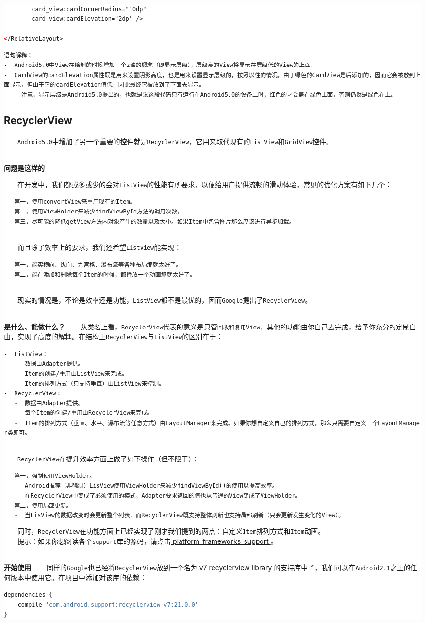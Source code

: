 ``` xml
        card_view:cardCornerRadius="10dp"
        card_view:cardElevation="2dp" />

</RelativeLayout>
```
    语句解释：
    -  Android5.0中View在绘制的时候增加一个z轴的概念（即显示层级），层级高的View将显示在层级低的View的上面。
    -  CardView的cardElevation属性既是用来设置阴影高度，也是用来设置显示层级的，按照以往的情况，由于绿色的CardView是后添加的，因而它会被放到上面显示，但由于它的cardElevation值低，因此最终它被放到了下面去显示。
      -  注意，显示层级是Android5.0提出的，也就是说这段代码只有运行在Android5.0的设备上时，红色的才会盖在绿色上面，否则仍然是绿色在上。

## RecyclerView ##
　　`Android5.0`中增加了另一个重要的控件就是`RecyclerView`，它用来取代现有的`ListView`和`GridView`控件。

<br>**问题是这样的**

　　在开发中，我们都或多或少的会对`ListView`的性能有所要求，以便给用户提供流畅的滑动体验，常见的优化方案有如下几个：

	-  第一，使用convertView来重用现有的Item。
	-  第二，使用ViewHolder来减少findViewById方法的调用次数。
	-  第三，尽可能的降低getView方法内对象产生的数量以及大小。如果Item中包含图片那么应该进行异步加载。

<br>　　而且除了效率上的要求，我们还希望`ListView`能实现：

	-  第一，能实横向、纵向、九宫格、瀑布流等各种布局那就太好了。
	-  第二，能在添加和删除每个Item的时候，都播放一个动画那就太好了。

<br>　　现实的情况是，不论是效率还是功能，`ListView`都不是最优的，因而`Google`提出了`RecyclerView`。

<br>**是什么、能做什么？**
　　从类名上看，`RecyclerView`代表的意义是只管`回收和复用View`，其他的功能由你自己去完成，给予你充分的定制自由，实现了高度的解耦。在结构上`RecyclerView`与`ListView`的区别在于：

	-  ListView：
	   -  数据由Adapter提供。
	   -  Item的创建/重用由ListView来完成。
	   -  Item的排列方式（只支持垂直）由ListView来控制。
	-  RecyclerView：
	   -  数据由Adapter提供。
	   -  每个Item的创建/重用由RecyclerView来完成。
	   -  Item的排列方式（垂直、水平、瀑布流等任意方式）由LayoutManager来完成。如果你想自定义自己的排列方式，那么只需要自定义一个LayoutManager类即可。

<br>　　`RecyclerView`在提升效率方面上做了如下操作（但不限于）：

	-  第一，强制使用ViewHolder。
	   -  Android推荐（非强制）LisView使用ViewHolder来减少findViewById()的使用以提高效率。
	   -  在RecyclerView中变成了必须使用的模式，Adapter要求返回的值也从普通的View变成了ViewHolder。
	-  第二，使用局部更新。
	   -  当LisView的数据改变时会更新整个列表，而RecyclerView既支持整体刷新也支持局部刷新（只会更新发生变化的View）。

　　同时，`RecyclerView`在功能方面上已经实现了刚才我们提到的两点：自定义`Item`排列方式和`Item`动画。
<br>　　提示：如果你想阅读各个`support`库的源码，请点击[ platform_frameworks_support ](https://github.com/android/platform_frameworks_support)。

<br>**开始使用**
　　同样的`Google`也已经将`RecyclerView`放到一个名为[ v7 recyclerview library ](http://developer.android.com/intl/zh-cn/tools/support-library/features.html#v7-recyclerview)的支持库中了，我们可以在`Android2.1`之上的任何版本中使用它。在项目中添加对该库的依赖：
``` gradle
dependencies {
    compile 'com.android.support:recyclerview-v7:21.0.0'
}
```
